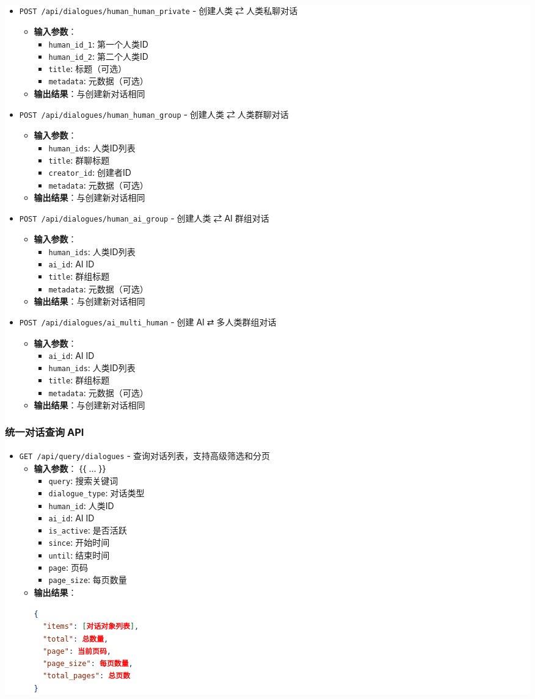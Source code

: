 - `POST /api/dialogues/human_human_private` - 创建人类 ⇄ 人类私聊对话
  - **输入参数**：
    - `human_id_1`: 第一个人类ID
    - `human_id_2`: 第二个人类ID
    - `title`: 标题（可选）
    - `metadata`: 元数据（可选）
  - **输出结果**：与创建新对话相同

- `POST /api/dialogues/human_human_group` - 创建人类 ⇄ 人类群聊对话
  - **输入参数**：
    - `human_ids`: 人类ID列表
    - `title`: 群聊标题
    - `creator_id`: 创建者ID
    - `metadata`: 元数据（可选）
  - **输出结果**：与创建新对话相同

- `POST /api/dialogues/human_ai_group` - 创建人类 ⇄ AI 群组对话
  - **输入参数**：
    - `human_ids`: 人类ID列表
    - `ai_id`: AI ID
    - `title`: 群组标题
    - `metadata`: 元数据（可选）
  - **输出结果**：与创建新对话相同

- `POST /api/dialogues/ai_multi_human` - 创建 AI ⇄ 多人类群组对话
  - **输入参数**：
    - `ai_id`: AI ID
    - `human_ids`: 人类ID列表
    - `title`: 群组标题
    - `metadata`: 元数据（可选）
  - **输出结果**：与创建新对话相同

### 统一对话查询 API

- `GET /api/query/dialogues` - 查询对话列表，支持高级筛选和分页
  - **输入参数**：
{{ ... }}
    - `query`: 搜索关键词
    - `dialogue_type`: 对话类型
    - `human_id`: 人类ID
    - `ai_id`: AI ID
    - `is_active`: 是否活跃
    - `since`: 开始时间
    - `until`: 结束时间
    - `page`: 页码
    - `page_size`: 每页数量
  - **输出结果**：
    ```json
    {
      "items": [对话对象列表],
      "total": 总数量,
      "page": 当前页码,
      "page_size": 每页数量,
      "total_pages": 总页数
    }
    ```
